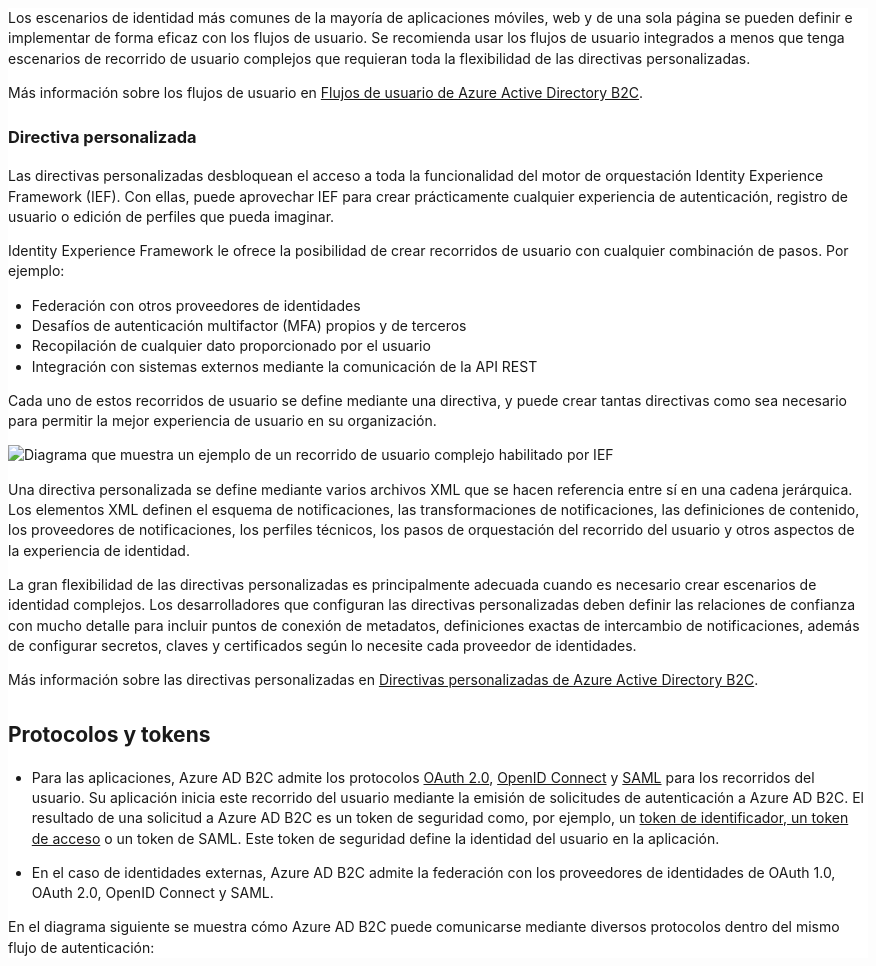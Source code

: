 Los escenarios de identidad más comunes de la mayoría de aplicaciones móviles, web y de una sola página se pueden definir e implementar de forma eficaz con los flujos de usuario. Se recomienda usar los flujos de usuario integrados a menos que tenga escenarios de recorrido de usuario complejos que requieran toda la flexibilidad de las directivas personalizadas.

Más información sobre los flujos de usuario en [Flujos de usuario de Azure Active Directory B2C](user-flow-overview.md).

### <a name="custom-policy"></a>Directiva personalizada

Las directivas personalizadas desbloquean el acceso a toda la funcionalidad del motor de orquestación Identity Experience Framework (IEF). Con ellas, puede aprovechar IEF para crear prácticamente cualquier experiencia de autenticación, registro de usuario o edición de perfiles que pueda imaginar.

Identity Experience Framework le ofrece la posibilidad de crear recorridos de usuario con cualquier combinación de pasos. Por ejemplo:

* Federación con otros proveedores de identidades
* Desafíos de autenticación multifactor (MFA) propios y de terceros
* Recopilación de cualquier dato proporcionado por el usuario
* Integración con sistemas externos mediante la comunicación de la API REST

Cada uno de estos recorridos de usuario se define mediante una directiva, y puede crear tantas directivas como sea necesario para permitir la mejor experiencia de usuario en su organización.

![Diagrama que muestra un ejemplo de un recorrido de usuario complejo habilitado por IEF](media/technical-overview/custom-policy.png)

Una directiva personalizada se define mediante varios archivos XML que se hacen referencia entre sí en una cadena jerárquica. Los elementos XML definen el esquema de notificaciones, las transformaciones de notificaciones, las definiciones de contenido, los proveedores de notificaciones, los perfiles técnicos, los pasos de orquestación del recorrido del usuario y otros aspectos de la experiencia de identidad.

La gran flexibilidad de las directivas personalizadas es principalmente adecuada cuando es necesario crear escenarios de identidad complejos. Los desarrolladores que configuran las directivas personalizadas deben definir las relaciones de confianza con mucho detalle para incluir puntos de conexión de metadatos, definiciones exactas de intercambio de notificaciones, además de configurar secretos, claves y certificados según lo necesite cada proveedor de identidades.

Más información sobre las directivas personalizadas en [Directivas personalizadas de Azure Active Directory B2C](custom-policy-overview.md).

## <a name="protocols-and-tokens"></a>Protocolos y tokens

- Para las aplicaciones, Azure AD B2C admite los protocolos [OAuth 2.0](protocols-overview.md), [OpenID Connect](openid-connect.md) y [SAML](connect-with-saml-service-providers.md) para los recorridos del usuario. Su aplicación inicia este recorrido del usuario mediante la emisión de solicitudes de autenticación a Azure AD B2C. El resultado de una solicitud a Azure AD B2C es un token de seguridad como, por ejemplo, un [token de identificador, un token de acceso](tokens-overview.md) o un token de SAML. Este token de seguridad define la identidad del usuario en la aplicación.

- En el caso de identidades externas, Azure AD B2C admite la federación con los proveedores de identidades de OAuth 1.0, OAuth 2.0, OpenID Connect y SAML.

En el diagrama siguiente se muestra cómo Azure AD B2C puede comunicarse mediante diversos protocolos dentro del mismo flujo de autenticación:
